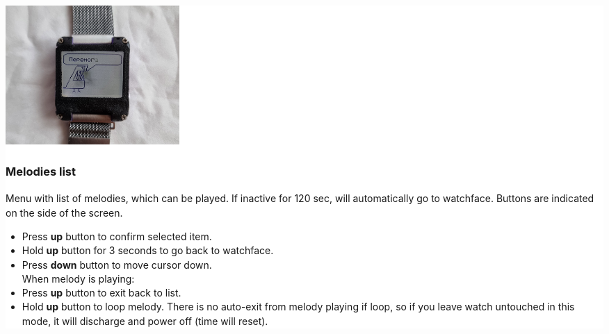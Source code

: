 <img src="Photos/20220228_160543.jpg" width="250"/>
</p>

### Melodies list
Menu with list of melodies, which can be played.
If inactive for 120 sec, will automatically go to watchface. 
Buttons are indicated on the side of the screen.
- Press <b>up</b> button to confirm selected item.
- Hold <b>up</b> button for 3 seconds to go back to watchface.
- Press <b>down</b> button to move cursor down.\
When melody is playing:
- Press <b>up</b> button to exit back to list.
- Hold <b>up</b> button to loop melody.
There is no auto-exit from melody playing if loop, so if you leave watch untouched in this mode, it will discharge and power off (time will reset).
<p align="center">